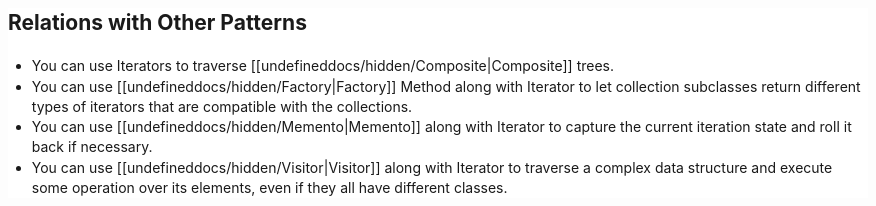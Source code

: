 ## Relations with Other Patterns
- You can use Iterators to traverse [[undefineddocs/hidden/Composite|Composite]] trees.
- You can use [[undefineddocs/hidden/Factory|Factory]] Method along with Iterator to let collection subclasses return different types of iterators that are compatible with the collections.
- You can use [[undefineddocs/hidden/Memento|Memento]] along with Iterator to capture the current iteration state and roll it back if necessary.
- You can use [[undefineddocs/hidden/Visitor|Visitor]] along with Iterator to traverse a complex data structure and execute some operation over its elements, even if they all have different classes.